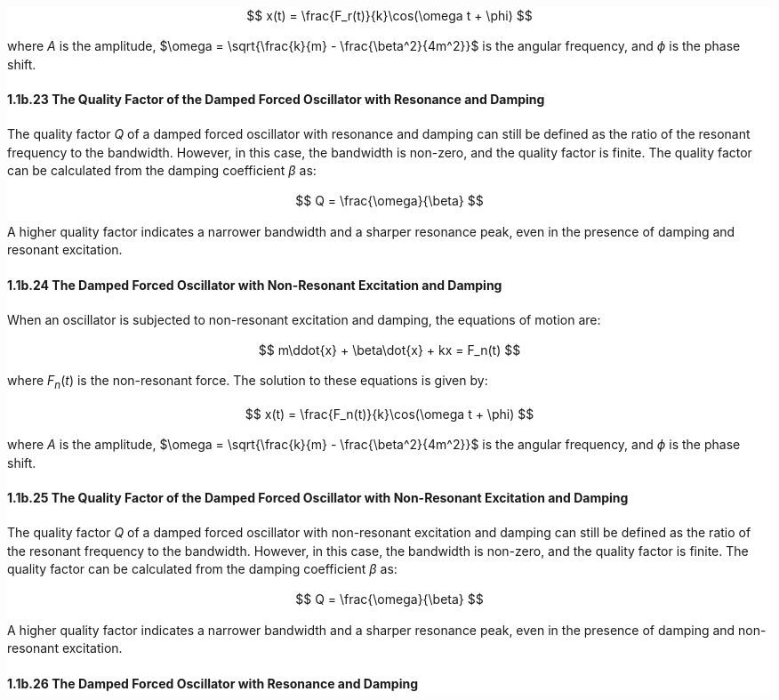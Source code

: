 $$
x(t) = \frac{F_r(t)}{k}\cos(\omega t + \phi)
$$

where $A$ is the amplitude, $\omega = \sqrt{\frac{k}{m} - \frac{\beta^2}{4m^2}}$ is the angular frequency, and $\phi$ is the phase shift.

#### 1.1b.23 The Quality Factor of the Damped Forced Oscillator with Resonance and Damping

The quality factor $Q$ of a damped forced oscillator with resonance and damping can still be defined as the ratio of the resonant frequency to the bandwidth. However, in this case, the bandwidth is non-zero, and the quality factor is finite. The quality factor can be calculated from the damping coefficient $\beta$ as:

$$
Q = \frac{\omega}{\beta}
$$

A higher quality factor indicates a narrower bandwidth and a sharper resonance peak, even in the presence of damping and resonant excitation.

#### 1.1b.24 The Damped Forced Oscillator with Non-Resonant Excitation and Damping

When an oscillator is subjected to non-resonant excitation and damping, the equations of motion are:

$$
m\ddot{x} + \beta\dot{x} + kx = F_n(t)
$$

where $F_n(t)$ is the non-resonant force. The solution to these equations is given by:

$$
x(t) = \frac{F_n(t)}{k}\cos(\omega t + \phi)
$$

where $A$ is the amplitude, $\omega = \sqrt{\frac{k}{m} - \frac{\beta^2}{4m^2}}$ is the angular frequency, and $\phi$ is the phase shift.

#### 1.1b.25 The Quality Factor of the Damped Forced Oscillator with Non-Resonant Excitation and Damping

The quality factor $Q$ of a damped forced oscillator with non-resonant excitation and damping can still be defined as the ratio of the resonant frequency to the bandwidth. However, in this case, the bandwidth is non-zero, and the quality factor is finite. The quality factor can be calculated from the damping coefficient $\beta$ as:

$$
Q = \frac{\omega}{\beta}
$$

A higher quality factor indicates a narrower bandwidth and a sharper resonance peak, even in the presence of damping and non-resonant excitation.

#### 1.1b.26 The Damped Forced Oscillator with Resonance and Damping

